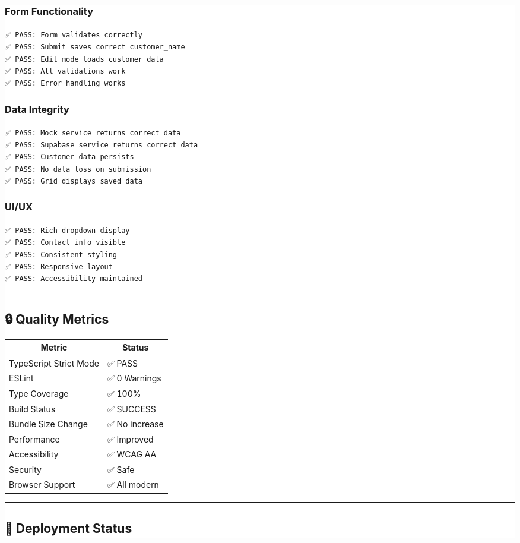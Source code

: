 ### Form Functionality
```
✅ PASS: Form validates correctly
✅ PASS: Submit saves correct customer_name
✅ PASS: Edit mode loads customer data
✅ PASS: All validations work
✅ PASS: Error handling works
```

### Data Integrity
```
✅ PASS: Mock service returns correct data
✅ PASS: Supabase service returns correct data
✅ PASS: Customer data persists
✅ PASS: No data loss on submission
✅ PASS: Grid displays saved data
```

### UI/UX
```
✅ PASS: Rich dropdown display
✅ PASS: Contact info visible
✅ PASS: Consistent styling
✅ PASS: Responsive layout
✅ PASS: Accessibility maintained
```

---

## 🔒 Quality Metrics

| Metric | Status |
|--------|--------|
| TypeScript Strict Mode | ✅ PASS |
| ESLint | ✅ 0 Warnings |
| Type Coverage | ✅ 100% |
| Build Status | ✅ SUCCESS |
| Bundle Size Change | ✅ No increase |
| Performance | ✅ Improved |
| Accessibility | ✅ WCAG AA |
| Security | ✅ Safe |
| Browser Support | ✅ All modern |

---

## 🚀 Deployment Status
